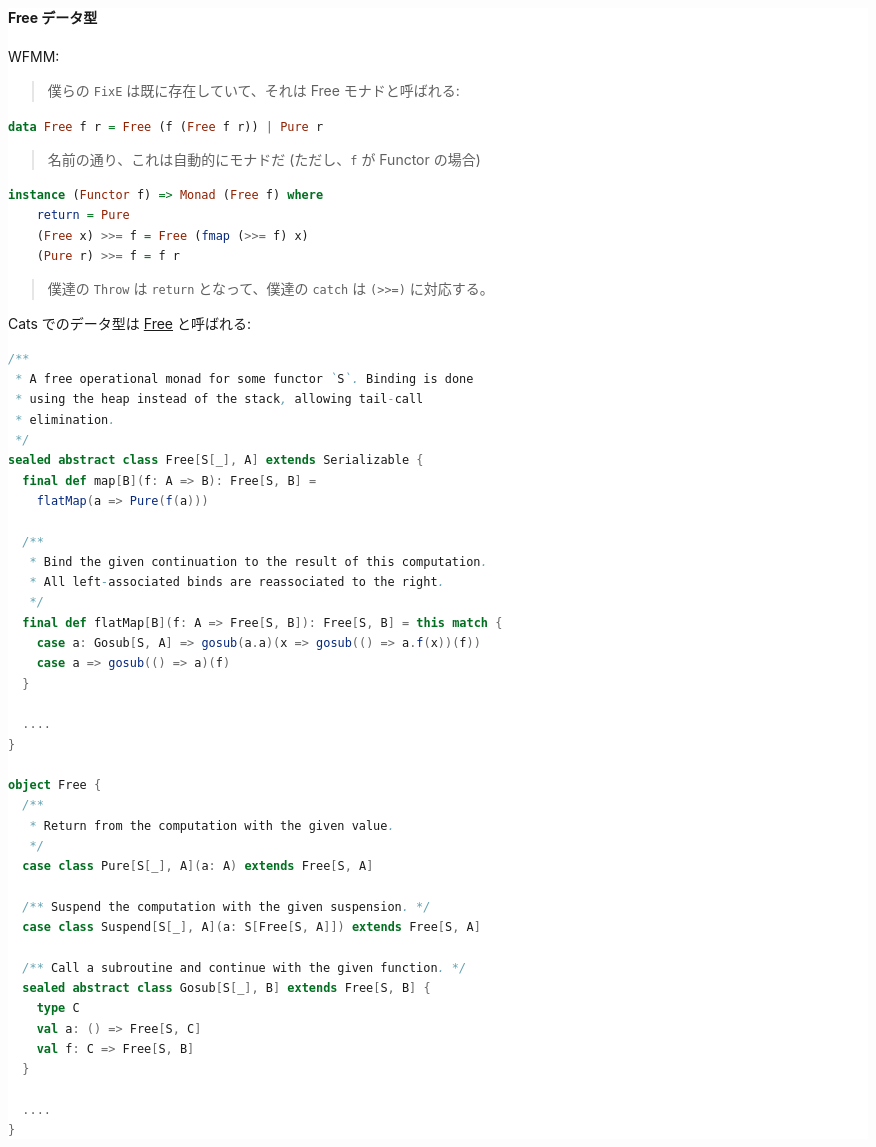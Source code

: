 #### Free データ型

WFMM:

> 僕らの `FixE` は既に存在していて、それは Free モナドと呼ばれる:

```haskell
data Free f r = Free (f (Free f r)) | Pure r
```

> 名前の通り、これは自動的にモナドだ (ただし、`f` が Functor の場合)

```haskell
instance (Functor f) => Monad (Free f) where
    return = Pure
    (Free x) >>= f = Free (fmap (>>= f) x)
    (Pure r) >>= f = f r
```

> 僕達の `Throw` は `return` となって、僕達の `catch` は `(>>=)` に対応する。

Cats でのデータ型は [Free][FreeSource] と呼ばれる:

```scala
/**
 * A free operational monad for some functor `S`. Binding is done
 * using the heap instead of the stack, allowing tail-call
 * elimination.
 */
sealed abstract class Free[S[_], A] extends Serializable {
  final def map[B](f: A => B): Free[S, B] =
    flatMap(a => Pure(f(a)))

  /**
   * Bind the given continuation to the result of this computation.
   * All left-associated binds are reassociated to the right.
   */
  final def flatMap[B](f: A => Free[S, B]): Free[S, B] = this match {
    case a: Gosub[S, A] => gosub(a.a)(x => gosub(() => a.f(x))(f))
    case a => gosub(() => a)(f)
  }

  ....
}

object Free {
  /**
   * Return from the computation with the given value.
   */
  case class Pure[S[_], A](a: A) extends Free[S, A]

  /** Suspend the computation with the given suspension. */
  case class Suspend[S[_], A](a: S[Free[S, A]]) extends Free[S, A]

  /** Call a subroutine and continue with the given function. */
  sealed abstract class Gosub[S[_], B] extends Free[S, B] {
    type C
    val a: () => Free[S, C]
    val f: C => Free[S, B]
  }

  ....
}
```


  [Free-monoids]: Free-monoids.htmls
  [@gabrielg439]: https://twitter.com/gabrielg439
  [wfmm]: http://www.haskellforall.com/2012/06/you-could-have-invented-free-monads.html
  [FreeSource]: $catsBaseUrl$free/src/main/scala/cats/free/Free.scala
  [ControlMonadFreeSource]: http://hackage.haskell.org/package/free-4.2/docs/src/Control-Monad-Free.html
  [WikipediaMonad]: http://en.wikipedia.org/wiki/Monad_(functional_programming)#Free_monads